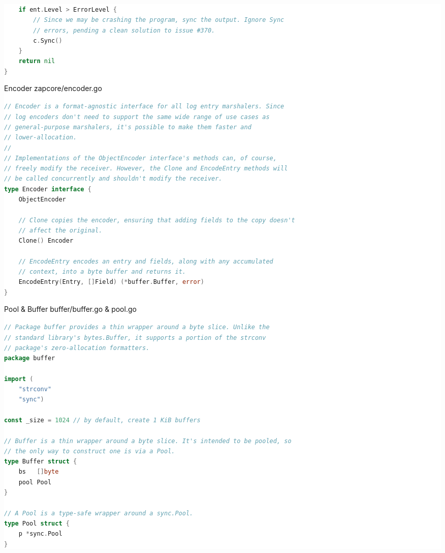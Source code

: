 ````go
	if ent.Level > ErrorLevel {
		// Since we may be crashing the program, sync the output. Ignore Sync
		// errors, pending a clean solution to issue #370.
		c.Sync()
	}
	return nil
}
````

Encoder zapcore/encoder.go

````go
// Encoder is a format-agnostic interface for all log entry marshalers. Since
// log encoders don't need to support the same wide range of use cases as
// general-purpose marshalers, it's possible to make them faster and
// lower-allocation.
//
// Implementations of the ObjectEncoder interface's methods can, of course,
// freely modify the receiver. However, the Clone and EncodeEntry methods will
// be called concurrently and shouldn't modify the receiver.
type Encoder interface {
	ObjectEncoder

	// Clone copies the encoder, ensuring that adding fields to the copy doesn't
	// affect the original.
	Clone() Encoder

	// EncodeEntry encodes an entry and fields, along with any accumulated
	// context, into a byte buffer and returns it.
	EncodeEntry(Entry, []Field) (*buffer.Buffer, error)
}
````

Pool & Buffer buffer/buffer.go & pool.go

````go
// Package buffer provides a thin wrapper around a byte slice. Unlike the
// standard library's bytes.Buffer, it supports a portion of the strconv
// package's zero-allocation formatters.
package buffer

import (
	"strconv"
	"sync")

const _size = 1024 // by default, create 1 KiB buffers

// Buffer is a thin wrapper around a byte slice. It's intended to be pooled, so
// the only way to construct one is via a Pool.
type Buffer struct {
	bs   []byte
	pool Pool
}

// A Pool is a type-safe wrapper around a sync.Pool.
type Pool struct {
	p *sync.Pool
}
````